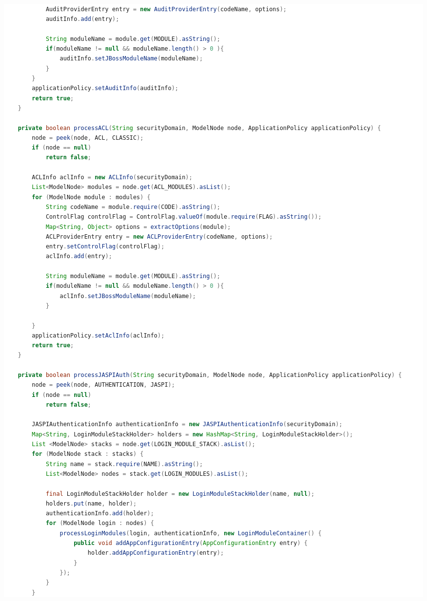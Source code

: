 ```java
            AuditProviderEntry entry = new AuditProviderEntry(codeName, options);
            auditInfo.add(entry);

            String moduleName = module.get(MODULE).asString();
            if(moduleName != null && moduleName.length() > 0 ){
                auditInfo.setJBossModuleName(moduleName);
            }
        }
        applicationPolicy.setAuditInfo(auditInfo);
        return true;
    }

    private boolean processACL(String securityDomain, ModelNode node, ApplicationPolicy applicationPolicy) {
        node = peek(node, ACL, CLASSIC);
        if (node == null)
            return false;

        ACLInfo aclInfo = new ACLInfo(securityDomain);
        List<ModelNode> modules = node.get(ACL_MODULES).asList();
        for (ModelNode module : modules) {
            String codeName = module.require(CODE).asString();
            ControlFlag controlFlag = ControlFlag.valueOf(module.require(FLAG).asString());
            Map<String, Object> options = extractOptions(module);
            ACLProviderEntry entry = new ACLProviderEntry(codeName, options);
            entry.setControlFlag(controlFlag);
            aclInfo.add(entry);

            String moduleName = module.get(MODULE).asString();
            if(moduleName != null && moduleName.length() > 0 ){
                aclInfo.setJBossModuleName(moduleName);
            }

        }
        applicationPolicy.setAclInfo(aclInfo);
        return true;
    }

    private boolean processJASPIAuth(String securityDomain, ModelNode node, ApplicationPolicy applicationPolicy) {
        node = peek(node, AUTHENTICATION, JASPI);
        if (node == null)
            return false;

        JASPIAuthenticationInfo authenticationInfo = new JASPIAuthenticationInfo(securityDomain);
        Map<String, LoginModuleStackHolder> holders = new HashMap<String, LoginModuleStackHolder>();
        List <ModelNode> stacks = node.get(LOGIN_MODULE_STACK).asList();
        for (ModelNode stack : stacks) {
            String name = stack.require(NAME).asString();
            List<ModelNode> nodes = stack.get(LOGIN_MODULES).asList();

            final LoginModuleStackHolder holder = new LoginModuleStackHolder(name, null);
            holders.put(name, holder);
            authenticationInfo.add(holder);
            for (ModelNode login : nodes) {
                processLoginModules(login, authenticationInfo, new LoginModuleContainer() {
                    public void addAppConfigurationEntry(AppConfigurationEntry entry) {
                        holder.addAppConfigurationEntry(entry);
                    }
                });
            }
        }
```
